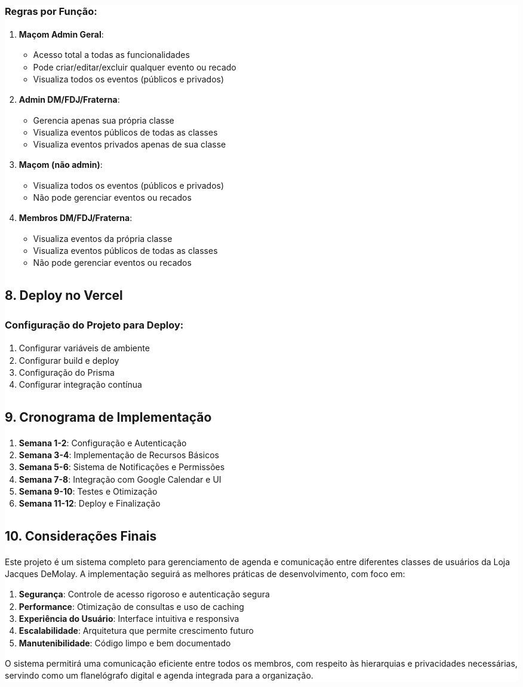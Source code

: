 ### Regras por Função:
1. **Maçom Admin Geral**:
   - Acesso total a todas as funcionalidades
   - Pode criar/editar/excluir qualquer evento ou recado
   - Visualiza todos os eventos (públicos e privados)

2. **Admin DM/FDJ/Fraterna**:
   - Gerencia apenas sua própria classe
   - Visualiza eventos públicos de todas as classes
   - Visualiza eventos privados apenas de sua classe

3. **Maçom (não admin)**:
   - Visualiza todos os eventos (públicos e privados)
   - Não pode gerenciar eventos ou recados

4. **Membros DM/FDJ/Fraterna**:
   - Visualiza eventos da própria classe
   - Visualiza eventos públicos de todas as classes
   - Não pode gerenciar eventos ou recados

## 8. Deploy no Vercel

### Configuração do Projeto para Deploy:
1. Configurar variáveis de ambiente
2. Configurar build e deploy
3. Configuração do Prisma
4. Configurar integração contínua

## 9. Cronograma de Implementação

1. **Semana 1-2**: Configuração e Autenticação
2. **Semana 3-4**: Implementação de Recursos Básicos
3. **Semana 5-6**: Sistema de Notificações e Permissões
4. **Semana 7-8**: Integração com Google Calendar e UI
5. **Semana 9-10**: Testes e Otimização
6. **Semana 11-12**: Deploy e Finalização

## 10. Considerações Finais

Este projeto é um sistema completo para gerenciamento de agenda e comunicação entre diferentes classes de usuários da Loja Jacques DeMolay. A implementação seguirá as melhores práticas de desenvolvimento, com foco em:

1. **Segurança**: Controle de acesso rigoroso e autenticação segura
2. **Performance**: Otimização de consultas e uso de caching
3. **Experiência do Usuário**: Interface intuitiva e responsiva
4. **Escalabilidade**: Arquitetura que permite crescimento futuro
5. **Manutenibilidade**: Código limpo e bem documentado

O sistema permitirá uma comunicação eficiente entre todos os membros, com respeito às hierarquias e privacidades necessárias, servindo como um flanelógrafo digital e agenda integrada para a organização. 